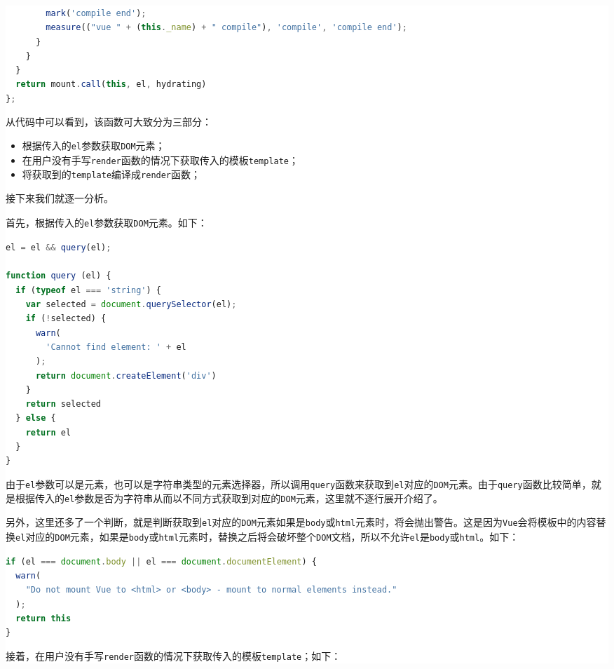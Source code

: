 ```javascript
        mark('compile end');
        measure(("vue " + (this._name) + " compile"), 'compile', 'compile end');
      }
    }
  }
  return mount.call(this, el, hydrating)
};
```

从代码中可以看到，该函数可大致分为三部分：

- 根据传入的`el`参数获取`DOM`元素；
- 在用户没有手写`render`函数的情况下获取传入的模板`template`；
- 将获取到的`template`编译成`render`函数；

接下来我们就逐一分析。

首先，根据传入的`el`参数获取`DOM`元素。如下：

```javascript
el = el && query(el);

function query (el) {
  if (typeof el === 'string') {
    var selected = document.querySelector(el);
    if (!selected) {
      warn(
        'Cannot find element: ' + el
      );
      return document.createElement('div')
    }
    return selected
  } else {
    return el
  }
}
```

由于`el`参数可以是元素，也可以是字符串类型的元素选择器，所以调用`query`函数来获取到`el`对应的`DOM`元素。由于`query`函数比较简单，就是根据传入的`el`参数是否为字符串从而以不同方式获取到对应的`DOM`元素，这里就不逐行展开介绍了。

另外，这里还多了一个判断，就是判断获取到`el`对应的`DOM`元素如果是`body`或`html`元素时，将会抛出警告。这是因为`Vue`会将模板中的内容替换`el`对应的`DOM`元素，如果是`body`或`html`元素时，替换之后将会破坏整个`DOM`文档，所以不允许`el`是`body`或`html`。如下：

```javascript
if (el === document.body || el === document.documentElement) {
  warn(
    "Do not mount Vue to <html> or <body> - mount to normal elements instead."
  );
  return this
}
```



接着，在用户没有手写`render`函数的情况下获取传入的模板`template`；如下：
